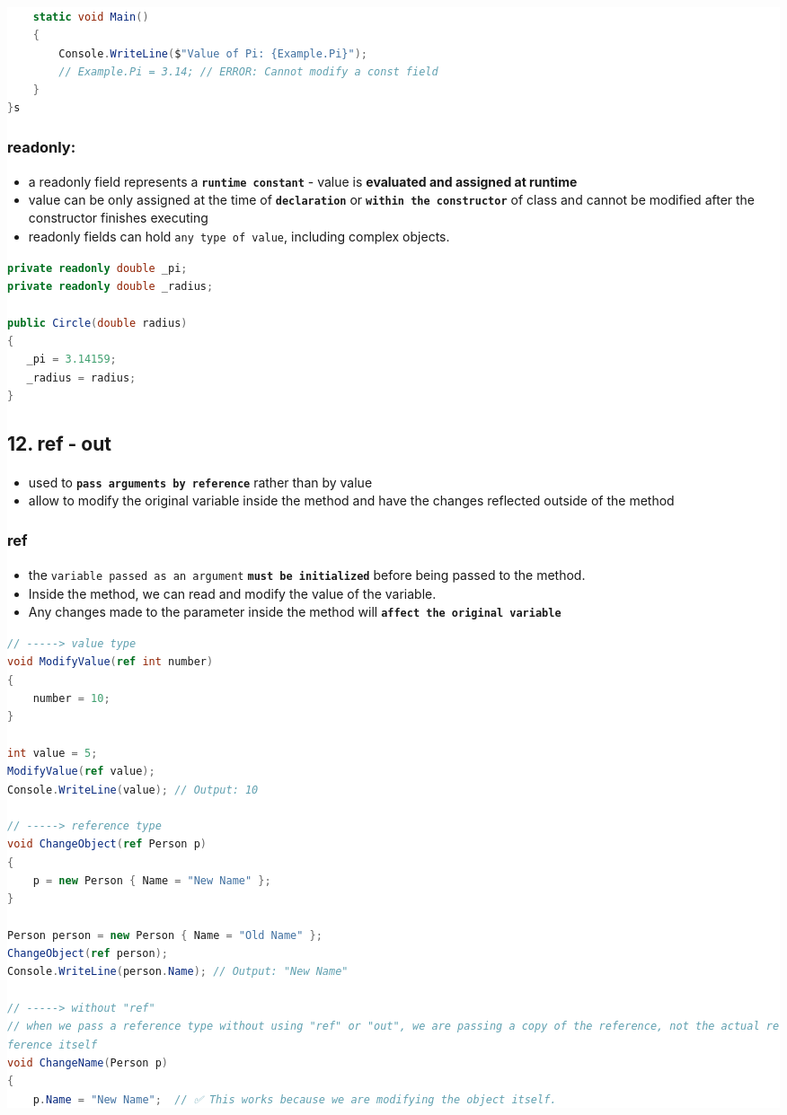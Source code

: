 ```cs
    static void Main()
    {
        Console.WriteLine($"Value of Pi: {Example.Pi}");
        // Example.Pi = 3.14; // ERROR: Cannot modify a const field
    }
}s
```

### readonly:
* a readonly field represents a **`runtime constant`** - value is **evaluated and assigned at runtime**
* value can be only assigned at the time of **`declaration`** or **`within the constructor`** of class and cannot be modified after the constructor finishes executing
* readonly fields can hold `any type of value`, including complex objects.
```cs
private readonly double _pi;
private readonly double _radius;

public Circle(double radius)
{
   _pi = 3.14159;
   _radius = radius;
}
```

## 12. ref - out
*  used to **`pass arguments by reference`** rather than by value
*  allow to modify the original variable inside the method and have the changes reflected outside of the method

### ref
* the `variable passed as an argument` **`must be initialized`** before being passed to the method. 
* Inside the method, we can read and modify the value of the variable. 
* Any changes made to the parameter inside the method will **`affect the original variable`**
```cs
// -----> value type
void ModifyValue(ref int number)
{
    number = 10;
}

int value = 5;
ModifyValue(ref value);
Console.WriteLine(value); // Output: 10

// -----> reference type
void ChangeObject(ref Person p)
{
    p = new Person { Name = "New Name" };
}

Person person = new Person { Name = "Old Name" };
ChangeObject(ref person);
Console.WriteLine(person.Name); // Output: "New Name"

// -----> without "ref"
// when we pass a reference type without using "ref" or "out", we are passing a copy of the reference, not the actual reference itself
void ChangeName(Person p)
{
    p.Name = "New Name";  // ✅ This works because we are modifying the object itself.
```